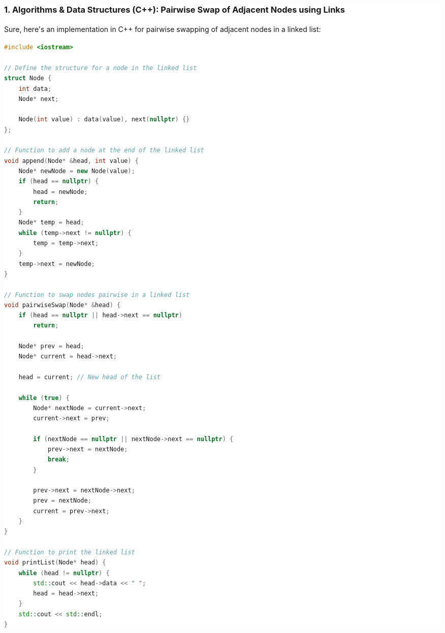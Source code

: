 ### 1. Algorithms & Data Structures (C++): Pairwise Swap of Adjacent Nodes using Links

Sure, here's an implementation in C++ for pairwise swapping of adjacent nodes in a linked list:

```cpp
#include <iostream>

// Define the structure for a node in the linked list
struct Node {
    int data;
    Node* next;
    
    Node(int value) : data(value), next(nullptr) {}
};

// Function to add a node at the end of the linked list
void append(Node* &head, int value) {
    Node* newNode = new Node(value);
    if (head == nullptr) {
        head = newNode;
        return;
    }
    Node* temp = head;
    while (temp->next != nullptr) {
        temp = temp->next;
    }
    temp->next = newNode;
}

// Function to swap nodes pairwise in a linked list
void pairwiseSwap(Node* &head) {
    if (head == nullptr || head->next == nullptr)
        return;
    
    Node* prev = head;
    Node* current = head->next;
    
    head = current; // New head of the list
    
    while (true) {
        Node* nextNode = current->next;
        current->next = prev;
        
        if (nextNode == nullptr || nextNode->next == nullptr) {
            prev->next = nextNode;
            break;
        }
        
        prev->next = nextNode->next;
        prev = nextNode;
        current = prev->next;
    }
}

// Function to print the linked list
void printList(Node* head) {
    while (head != nullptr) {
        std::cout << head->data << " ";
        head = head->next;
    }
    std::cout << std::endl;
}

```